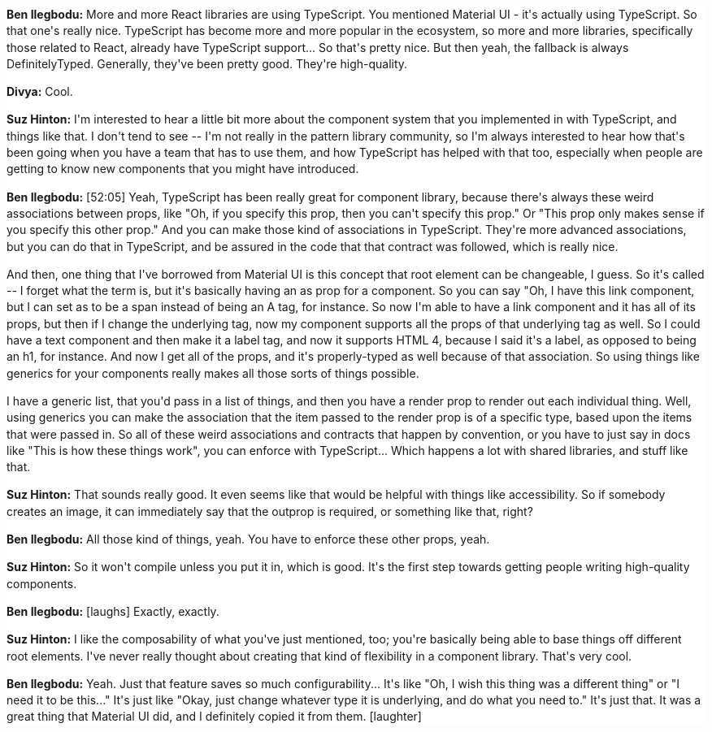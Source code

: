 **Ben Ilegbodu:** More and more React libraries are using TypeScript. You mentioned Material UI - it's actually using TypeScript. So that one's really nice. TypeScript has become more and more popular in the ecosystem, so more and more libraries, specifically those related to React, already have TypeScript support... So that's pretty nice. But then yeah, the fallback is always DefinitelyTyped. Generally, they've been pretty good. They're high-quality.

**Divya:** Cool.

**Suz Hinton:** I'm interested to hear a little bit more about the component system that you implemented in with TypeScript, and things like that. I don't tend to see -- I'm not really in the pattern library community, so I'm always interested to hear how that's been going when you have a team that has to use them, and how TypeScript has helped with that too, especially when people are getting to know new components that you might have introduced.

**Ben Ilegbodu:** \[52:05\] Yeah, TypeScript has been really great for component library, because there's always these weird associations between props, like "Oh, if you specify this prop, then you can't specify this prop." Or "This prop only makes sense if you specify this other prop." And you can make those kind of associations in TypeScript. They're more advanced associations, but you can do that in TypeScript, and be assured in the code that that contract was followed, which is really nice.

And then, one thing that I've borrowed from Material UI is this concept that root element can be changeable, I guess. So it's called -- I forget what the term is, but it's basically having an as prop for a component. So you can say "Oh, I have this link component, but I can set as to be a span instead of being an A tag, for instance. So now I'm able to have a link component and it has all of its props, but then if I change the underlying tag, now my component supports all the props of that underlying tag as well. So I could have a text component and then make it a label tag, and now it supports HTML 4, because I said it's a label, as opposed to being an h1, for instance. And now I get all of the props, and it's properly-typed as well because of that association. So using things like generics for your components really makes all those sorts of things possible.

I have a generic list, that you'd pass in a list of things, and then you have a render prop to render out each individual thing. Well, using generics you can make the association that the item passed to the render prop is of a specific type, based upon the items that were passed in. So all of these weird associations and contracts that happen by convention, or you have to just say in docs like "This is how these things work", you can enforce with TypeScript... Which happens a lot with shared libraries, and stuff like that.

**Suz Hinton:** That sounds really good. It even seems like that would be helpful with things like accessibility. So if somebody creates an image, it can immediately say that the outprop is required, or something like that, right?

**Ben Ilegbodu:** All those kind of things, yeah. You have to enforce these other props, yeah.

**Suz Hinton:** So it won't compile unless you put it in, which is good. It's the first step towards getting people writing high-quality components.

**Ben Ilegbodu:** \[laughs\] Exactly, exactly.

**Suz Hinton:** I like the composability of what you've just mentioned, too; you're basically being able to base things off different root elements. I've never really thought about creating that kind of flexibility in a component library. That's very cool.

**Ben Ilegbodu:** Yeah. Just that feature saves so much configurability... It's like "Oh, I wish this thing was a different thing" or "I need it to be this..." It's just like "Okay, just change whatever type it is underlying, and do what you need to." It's just that. It was a great thing that Material UI did, and I definitely copied it from them. \[laughter\]
